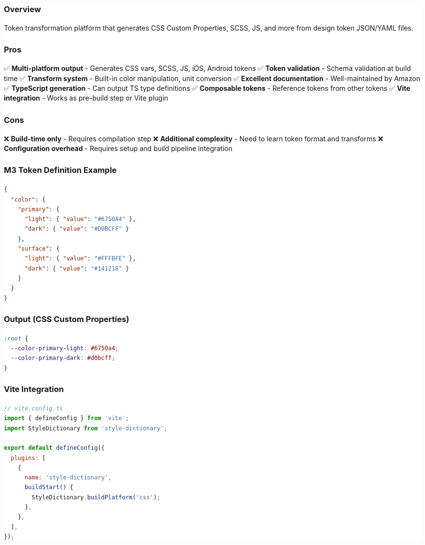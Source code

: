 ### Overview

Token transformation platform that generates CSS Custom Properties, SCSS, JS, and more from design token JSON/YAML files.

### Pros

✅ **Multi-platform output** - Generates CSS vars, SCSS, JS, iOS, Android tokens
✅ **Token validation** - Schema validation at build time
✅ **Transform system** - Built-in color manipulation, unit conversion
✅ **Excellent documentation** - Well-maintained by Amazon
✅ **TypeScript generation** - Can output TS type definitions
✅ **Composable tokens** - Reference tokens from other tokens
✅ **Vite integration** - Works as pre-build step or Vite plugin

### Cons

❌ **Build-time only** - Requires compilation step
❌ **Additional complexity** - Need to learn token format and transforms
❌ **Configuration overhead** - Requires setup and build pipeline integration

### M3 Token Definition Example

```json
{
  "color": {
    "primary": {
      "light": { "value": "#6750A4" },
      "dark": { "value": "#D0BCFF" }
    },
    "surface": {
      "light": { "value": "#FFFBFE" },
      "dark": { "value": "#141218" }
    }
  }
}
```

### Output (CSS Custom Properties)

```css
:root {
  --color-primary-light: #6750a4;
  --color-primary-dark: #d0bcff;
}
```

### Vite Integration

```javascript
// vite.config.ts
import { defineConfig } from 'vite';
import StyleDictionary from 'style-dictionary';

export default defineConfig({
  plugins: [
    {
      name: 'style-dictionary',
      buildStart() {
        StyleDictionary.buildPlatform('css');
      },
    },
  ],
});
```
